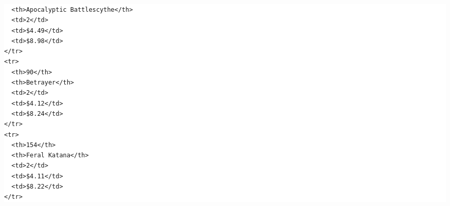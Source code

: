       <th>Apocalyptic Battlescythe</th>
      <td>2</td>
      <td>$4.49</td>
      <td>$8.98</td>
    </tr>
    <tr>
      <th>90</th>
      <th>Betrayer</th>
      <td>2</td>
      <td>$4.12</td>
      <td>$8.24</td>
    </tr>
    <tr>
      <th>154</th>
      <th>Feral Katana</th>
      <td>2</td>
      <td>$4.11</td>
      <td>$8.22</td>
    </tr>
  </tbody>
</table>
</div>


